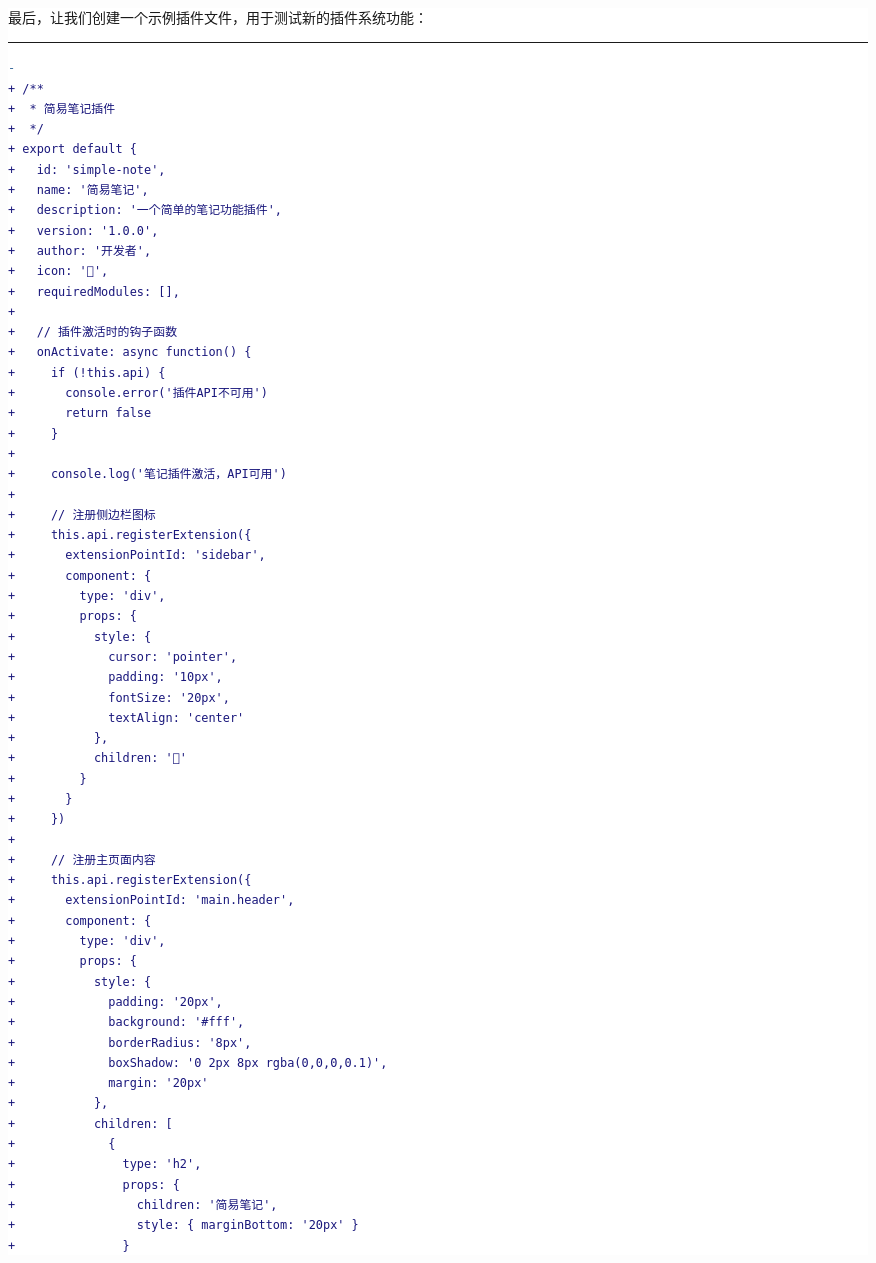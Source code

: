 
最后，让我们创建一个示例插件文件，用于测试新的插件系统功能：

---

```diff
- 
+ /**
+  * 简易笔记插件
+  */
+ export default {
+   id: 'simple-note',
+   name: '简易笔记',
+   description: '一个简单的笔记功能插件',
+   version: '1.0.0',
+   author: '开发者',
+   icon: '📝',
+   requiredModules: [],
+ 
+   // 插件激活时的钩子函数
+   onActivate: async function() {
+     if (!this.api) {
+       console.error('插件API不可用')
+       return false
+     }
+ 
+     console.log('笔记插件激活，API可用')
+ 
+     // 注册侧边栏图标
+     this.api.registerExtension({
+       extensionPointId: 'sidebar',
+       component: {
+         type: 'div',
+         props: {
+           style: {
+             cursor: 'pointer',
+             padding: '10px',
+             fontSize: '20px',
+             textAlign: 'center'
+           },
+           children: '📝'
+         }
+       }
+     })
+ 
+     // 注册主页面内容
+     this.api.registerExtension({
+       extensionPointId: 'main.header',
+       component: {
+         type: 'div',
+         props: {
+           style: {
+             padding: '20px',
+             background: '#fff',
+             borderRadius: '8px',
+             boxShadow: '0 2px 8px rgba(0,0,0,0.1)',
+             margin: '20px'
+           },
+           children: [
+             {
+               type: 'h2',
+               props: {
+                 children: '简易笔记',
+                 style: { marginBottom: '20px' }
+               }
```